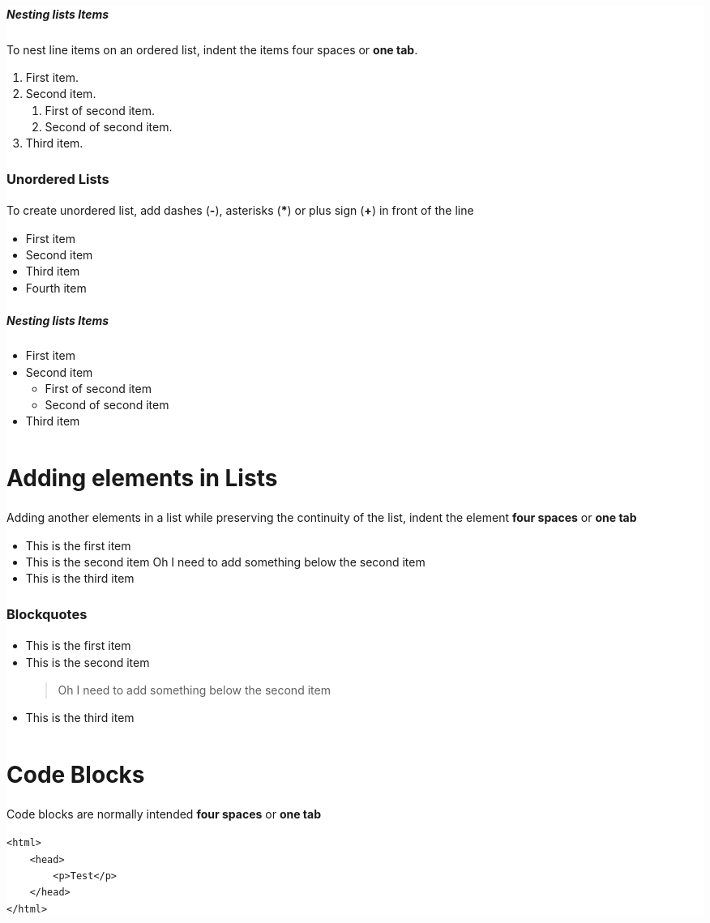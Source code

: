 ##### Nesting lists Items  
To nest line items on an ordered list, indent the items four spaces or **one tab**.

1. First item.
2. Second item.
    1. First of second item.
    2. Second of second item.
3. Third item. 

### Unordered Lists
To create unordered list, add dashes (**-**), asterisks (**\***) or plus sign (**+**) in front of the line

- First item
- Second item
- Third item
- Fourth item

##### Nesting lists Items  
- First item
- Second item
    - First of second item
    - Second of second item
- Third item

# Adding elements in Lists
Adding another elements in a list while preserving the continuity of the list, indent the element **four spaces** or **one tab**

- This is the first item
- This is the second item
    Oh I need to add something below the second item
- This is the third item

### Blockquotes

- This is the first item
- This is the second item
    >Oh I need to add something below the second item
- This is the third item


# Code Blocks
Code blocks are normally intended **four spaces** or **one tab**

    <html>
        <head>
            <p>Test</p> 
        </head> 
    </html>
